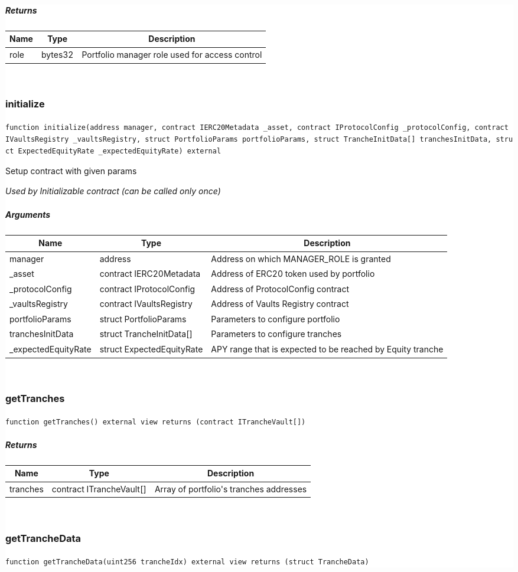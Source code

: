 ##### Returns
| Name | Type | Description |
| ---- | ---- | ----------- |
| role | bytes32 | Portfolio manager role used for access control

<br />

### initialize

```solidity
function initialize(address manager, contract IERC20Metadata _asset, contract IProtocolConfig _protocolConfig, contract IVaultsRegistry _vaultsRegistry, struct PortfolioParams portfolioParams, struct TrancheInitData[] tranchesInitData, struct ExpectedEquityRate _expectedEquityRate) external
```

Setup contract with given params

_Used by Initializable contract (can be called only once)_

##### Arguments
| Name | Type | Description |
| ---- | ---- | ----------- |
| manager | address | Address on which MANAGER_ROLE is granted |
| _asset | contract IERC20Metadata | Address of ERC20 token used by portfolio |
| _protocolConfig | contract IProtocolConfig | Address of ProtocolConfig contract |
| _vaultsRegistry | contract IVaultsRegistry | Address of Vaults Registry contract |
| portfolioParams | struct PortfolioParams | Parameters to configure portfolio |
| tranchesInitData | struct TrancheInitData[] | Parameters to configure tranches |
| _expectedEquityRate | struct ExpectedEquityRate | APY range that is expected to be reached by Equity tranche |

<br />

### getTranches

```solidity
function getTranches() external view returns (contract ITrancheVault[])
```

##### Returns
| Name | Type | Description |
| ---- | ---- | ----------- |
| tranches | contract ITrancheVault[] | Array of portfolio's tranches addresses

<br />

### getTrancheData

```solidity
function getTrancheData(uint256 trancheIdx) external view returns (struct TrancheData)
```
